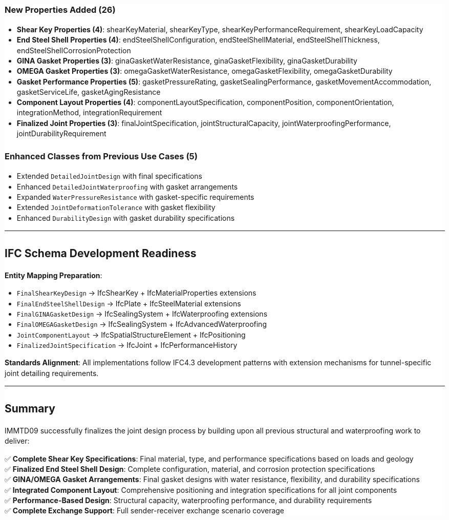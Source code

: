 ### New Properties Added (26)
- **Shear Key Properties (4)**: shearKeyMaterial, shearKeyType, shearKeyPerformanceRequirement, shearKeyLoadCapacity  
- **End Steel Shell Properties (4)**: endSteelShellConfiguration, endSteelShellMaterial, endSteelShellThickness, endSteelShellCorrosionProtection  
- **GINA Gasket Properties (3)**: ginaGasketWaterResistance, ginaGasketFlexibility, ginaGasketDurability  
- **OMEGA Gasket Properties (3)**: omegaGasketWaterResistance, omegaGasketFlexibility, omegaGasketDurability  
- **Gasket Performance Properties (5)**: gasketPressureRating, gasketSealingPerformance, gasketMovementAccommodation, gasketServiceLife, gasketAgingResistance  
- **Component Layout Properties (4)**: componentLayoutSpecification, componentPosition, componentOrientation, integrationMethod, integrationRequirement  
- **Finalized Joint Properties (3)**: finalJointSpecification, jointStructuralCapacity, jointWaterproofingPerformance, jointDurabilityRequirement  

### Enhanced Classes from Previous Use Cases (5)
- Extended `DetailedJointDesign` with final specifications  
- Enhanced `DetailedJointWaterproofing` with gasket arrangements  
- Expanded `WaterPressureResistance` with gasket-specific requirements  
- Extended `JointDeformationTolerance` with gasket flexibility  
- Enhanced `DurabilityDesign` with gasket durability specifications  

---

## IFC Schema Development Readiness

**Entity Mapping Preparation**:
- `FinalShearKeyDesign` → IfcShearKey + IfcMaterialProperties extensions  
- `FinalEndSteelShellDesign` → IfcPlate + IfcSteelMaterial extensions  
- `FinalGINAGasketDesign` → IfcSealingSystem + IfcWaterproofing extensions  
- `FinalOMEGAGasketDesign` → IfcSealingSystem + IfcAdvancedWaterproofing  
- `JointComponentLayout` → IfcSpatialStructureElement + IfcPositioning  
- `FinalizedJointSpecification` → IfcJoint + IfcPerformanceHistory  

**Standards Alignment**: All implementations follow IFC4.3 development patterns with extension mechanisms for tunnel-specific joint detailing requirements.

---

## Summary

IMMTD09 successfully finalizes the joint design process by building upon all previous structural and waterproofing work to deliver:

✅ **Complete Shear Key Specifications**: Final material, type, and performance specifications based on loads and geology  
✅ **Finalized End Steel Shell Design**: Complete configuration, material, and corrosion protection specifications  
✅ **GINA/OMEGA Gasket Arrangements**: Final gasket designs with water resistance, flexibility, and durability specifications  
✅ **Integrated Component Layout**: Comprehensive positioning and integration specifications for all joint components  
✅ **Performance-Based Design**: Structural capacity, waterproofing performance, and durability requirements  
✅ **Complete Exchange Support**: Full sender-receiver exchange scenario coverage  
